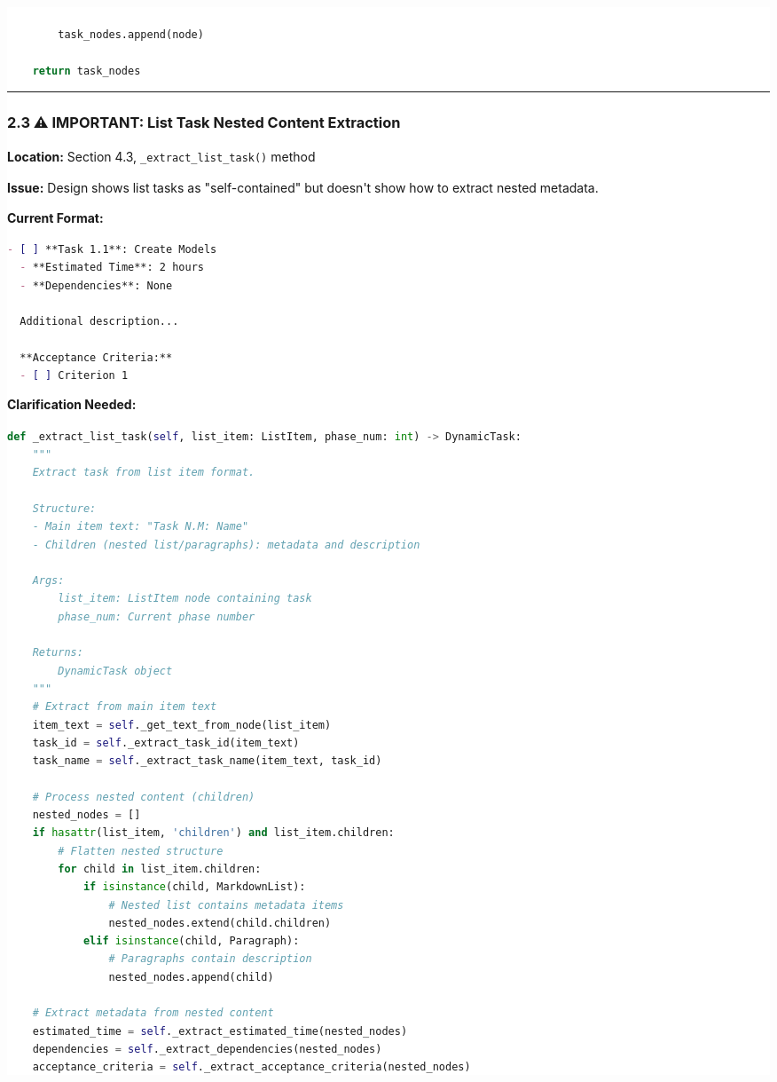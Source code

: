 ```python
        
        task_nodes.append(node)
    
    return task_nodes
```

---

### 2.3 ⚠️ IMPORTANT: List Task Nested Content Extraction

**Location:** Section 4.3, `_extract_list_task()` method

**Issue:** Design shows list tasks as "self-contained" but doesn't show how to extract nested metadata.

**Current Format:**
```markdown
- [ ] **Task 1.1**: Create Models
  - **Estimated Time**: 2 hours
  - **Dependencies**: None
  
  Additional description...
  
  **Acceptance Criteria:**
  - [ ] Criterion 1
```

**Clarification Needed:**

```python
def _extract_list_task(self, list_item: ListItem, phase_num: int) -> DynamicTask:
    """
    Extract task from list item format.
    
    Structure:
    - Main item text: "Task N.M: Name"
    - Children (nested list/paragraphs): metadata and description
    
    Args:
        list_item: ListItem node containing task
        phase_num: Current phase number
        
    Returns:
        DynamicTask object
    """
    # Extract from main item text
    item_text = self._get_text_from_node(list_item)
    task_id = self._extract_task_id(item_text)
    task_name = self._extract_task_name(item_text, task_id)
    
    # Process nested content (children)
    nested_nodes = []
    if hasattr(list_item, 'children') and list_item.children:
        # Flatten nested structure
        for child in list_item.children:
            if isinstance(child, MarkdownList):
                # Nested list contains metadata items
                nested_nodes.extend(child.children)
            elif isinstance(child, Paragraph):
                # Paragraphs contain description
                nested_nodes.append(child)
    
    # Extract metadata from nested content
    estimated_time = self._extract_estimated_time(nested_nodes)
    dependencies = self._extract_dependencies(nested_nodes)
    acceptance_criteria = self._extract_acceptance_criteria(nested_nodes)
```